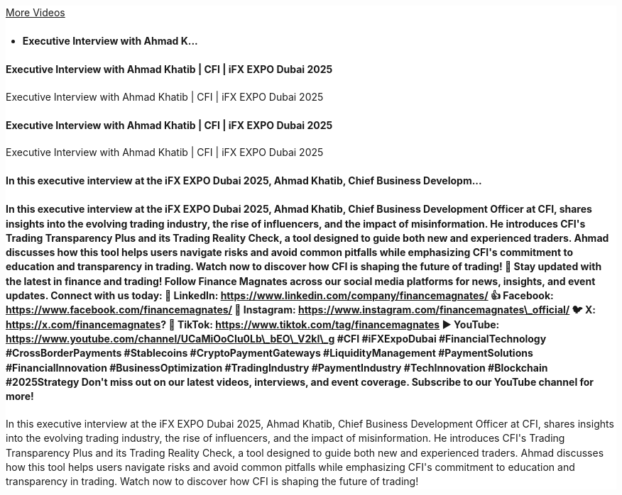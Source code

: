 
[More Videos](https://www.youtube.com/@FinanceMagnates_official)

- #### Executive Interview with Ahmad K...



#### Executive Interview with Ahmad Khatib \| CFI \| iFX EXPO Dubai 2025


Executive Interview with Ahmad Khatib \| CFI \| iFX EXPO Dubai 2025


#### Executive Interview with Ahmad Khatib \| CFI \| iFX EXPO Dubai 2025


Executive Interview with Ahmad Khatib \| CFI \| iFX EXPO Dubai 2025






#### In this executive interview at the iFX EXPO Dubai 2025, Ahmad Khatib, Chief Business Developm...



#### In this executive interview at the iFX EXPO Dubai 2025, Ahmad Khatib, Chief Business Development Officer at CFI, shares insights into the evolving trading industry, the rise of influencers, and the impact of misinformation. He introduces CFI's Trading Transparency Plus and its Trading Reality Check, a tool designed to guide both new and experienced traders. Ahmad discusses how this tool helps users navigate risks and avoid common pitfalls while emphasizing CFI's commitment to education and transparency in trading. Watch now to discover how CFI is shaping the future of trading!  📣 Stay updated with the latest in finance and trading!  Follow Finance Magnates across our social media platforms for news, insights, and event updates.   Connect with us today: 🔗 LinkedIn: https://www.linkedin.com/company/financemagnates/  👍 Facebook: https://www.facebook.com/financemagnates/ 📸 Instagram: https://www.instagram.com/financemagnates\_official/ 🐦 X: https://x.com/financemagnates? 🎥 TikTok: https://www.tiktok.com/tag/financemagnates ▶️ YouTube: https://www.youtube.com/channel/UCaMiOoCIu0Lb\_bEO\_V2kI\_g  \#CFI \#iFXExpoDubai \#FinancialTechnology \#CrossBorderPayments \#Stablecoins \#CryptoPaymentGateways \#LiquidityManagement \#PaymentSolutions \#FinancialInnovation \#BusinessOptimization \#TradingIndustry \#PaymentIndustry \#TechInnovation \#Blockchain \#2025Strategy  Don't miss out on our latest videos, interviews, and event coverage.  Subscribe to our YouTube channel for more!


In this executive interview at the iFX EXPO Dubai 2025, Ahmad Khatib, Chief Business Development Officer at CFI, shares insights into the evolving trading industry, the rise of influencers, and the impact of misinformation. He introduces CFI's Trading Transparency Plus and its Trading Reality Check, a tool designed to guide both new and experienced traders. Ahmad discusses how this tool helps users navigate risks and avoid common pitfalls while emphasizing CFI's commitment to education and transparency in trading. Watch now to discover how CFI is shaping the future of trading!
